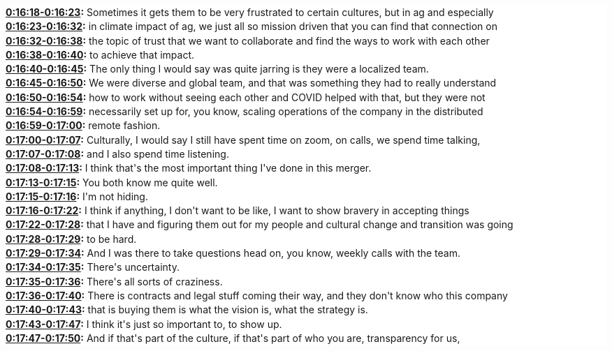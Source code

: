 **[0:16:18-0:16:23](https://www.agtechsowhat.com/agtechsowhatepisodes/2021/12/8/-agtech-startup-wrap-anastasia-volkova-regrow#t=0:16:18):**  Sometimes it gets them to be very frustrated to certain cultures, but in ag and especially  
**[0:16:23-0:16:32](https://www.agtechsowhat.com/agtechsowhatepisodes/2021/12/8/-agtech-startup-wrap-anastasia-volkova-regrow#t=0:16:23):**  in climate impact of ag, we just all so mission driven that you can find that connection on  
**[0:16:32-0:16:38](https://www.agtechsowhat.com/agtechsowhatepisodes/2021/12/8/-agtech-startup-wrap-anastasia-volkova-regrow#t=0:16:32):**  the topic of trust that we want to collaborate and find the ways to work with each other  
**[0:16:38-0:16:40](https://www.agtechsowhat.com/agtechsowhatepisodes/2021/12/8/-agtech-startup-wrap-anastasia-volkova-regrow#t=0:16:38):**  to achieve that impact.  
**[0:16:40-0:16:45](https://www.agtechsowhat.com/agtechsowhatepisodes/2021/12/8/-agtech-startup-wrap-anastasia-volkova-regrow#t=0:16:40):**  The only thing I would say was quite jarring is they were a localized team.  
**[0:16:45-0:16:50](https://www.agtechsowhat.com/agtechsowhatepisodes/2021/12/8/-agtech-startup-wrap-anastasia-volkova-regrow#t=0:16:45):**  We were diverse and global team, and that was something they had to really understand  
**[0:16:50-0:16:54](https://www.agtechsowhat.com/agtechsowhatepisodes/2021/12/8/-agtech-startup-wrap-anastasia-volkova-regrow#t=0:16:50):**  how to work without seeing each other and COVID helped with that, but they were not  
**[0:16:54-0:16:59](https://www.agtechsowhat.com/agtechsowhatepisodes/2021/12/8/-agtech-startup-wrap-anastasia-volkova-regrow#t=0:16:54):**  necessarily set up for, you know, scaling operations of the company in the distributed  
**[0:16:59-0:17:00](https://www.agtechsowhat.com/agtechsowhatepisodes/2021/12/8/-agtech-startup-wrap-anastasia-volkova-regrow#t=0:16:59):**  remote fashion.  
**[0:17:00-0:17:07](https://www.agtechsowhat.com/agtechsowhatepisodes/2021/12/8/-agtech-startup-wrap-anastasia-volkova-regrow#t=0:17:00):**  Culturally, I would say I still have spent time on zoom, on calls, we spend time talking,  
**[0:17:07-0:17:08](https://www.agtechsowhat.com/agtechsowhatepisodes/2021/12/8/-agtech-startup-wrap-anastasia-volkova-regrow#t=0:17:07):**  and I also spend time listening.  
**[0:17:08-0:17:13](https://www.agtechsowhat.com/agtechsowhatepisodes/2021/12/8/-agtech-startup-wrap-anastasia-volkova-regrow#t=0:17:08):**  I think that's the most important thing I've done in this merger.  
**[0:17:13-0:17:15](https://www.agtechsowhat.com/agtechsowhatepisodes/2021/12/8/-agtech-startup-wrap-anastasia-volkova-regrow#t=0:17:13):**  You both know me quite well.  
**[0:17:15-0:17:16](https://www.agtechsowhat.com/agtechsowhatepisodes/2021/12/8/-agtech-startup-wrap-anastasia-volkova-regrow#t=0:17:15):**  I'm not hiding.  
**[0:17:16-0:17:22](https://www.agtechsowhat.com/agtechsowhatepisodes/2021/12/8/-agtech-startup-wrap-anastasia-volkova-regrow#t=0:17:16):**  I think if anything, I don't want to be like, I want to show bravery in accepting things  
**[0:17:22-0:17:28](https://www.agtechsowhat.com/agtechsowhatepisodes/2021/12/8/-agtech-startup-wrap-anastasia-volkova-regrow#t=0:17:22):**  that I have and figuring them out for my people and cultural change and transition was going  
**[0:17:28-0:17:29](https://www.agtechsowhat.com/agtechsowhatepisodes/2021/12/8/-agtech-startup-wrap-anastasia-volkova-regrow#t=0:17:28):**  to be hard.  
**[0:17:29-0:17:34](https://www.agtechsowhat.com/agtechsowhatepisodes/2021/12/8/-agtech-startup-wrap-anastasia-volkova-regrow#t=0:17:29):**  And I was there to take questions head on, you know, weekly calls with the team.  
**[0:17:34-0:17:35](https://www.agtechsowhat.com/agtechsowhatepisodes/2021/12/8/-agtech-startup-wrap-anastasia-volkova-regrow#t=0:17:34):**  There's uncertainty.  
**[0:17:35-0:17:36](https://www.agtechsowhat.com/agtechsowhatepisodes/2021/12/8/-agtech-startup-wrap-anastasia-volkova-regrow#t=0:17:35):**  There's all sorts of craziness.  
**[0:17:36-0:17:40](https://www.agtechsowhat.com/agtechsowhatepisodes/2021/12/8/-agtech-startup-wrap-anastasia-volkova-regrow#t=0:17:36):**  There is contracts and legal stuff coming their way, and they don't know who this company  
**[0:17:40-0:17:43](https://www.agtechsowhat.com/agtechsowhatepisodes/2021/12/8/-agtech-startup-wrap-anastasia-volkova-regrow#t=0:17:40):**  that is buying them is what the vision is, what the strategy is.  
**[0:17:43-0:17:47](https://www.agtechsowhat.com/agtechsowhatepisodes/2021/12/8/-agtech-startup-wrap-anastasia-volkova-regrow#t=0:17:43):**  I think it's just so important to, to show up.  
**[0:17:47-0:17:50](https://www.agtechsowhat.com/agtechsowhatepisodes/2021/12/8/-agtech-startup-wrap-anastasia-volkova-regrow#t=0:17:47):**  And if that's part of the culture, if that's part of who you are, transparency for us,  